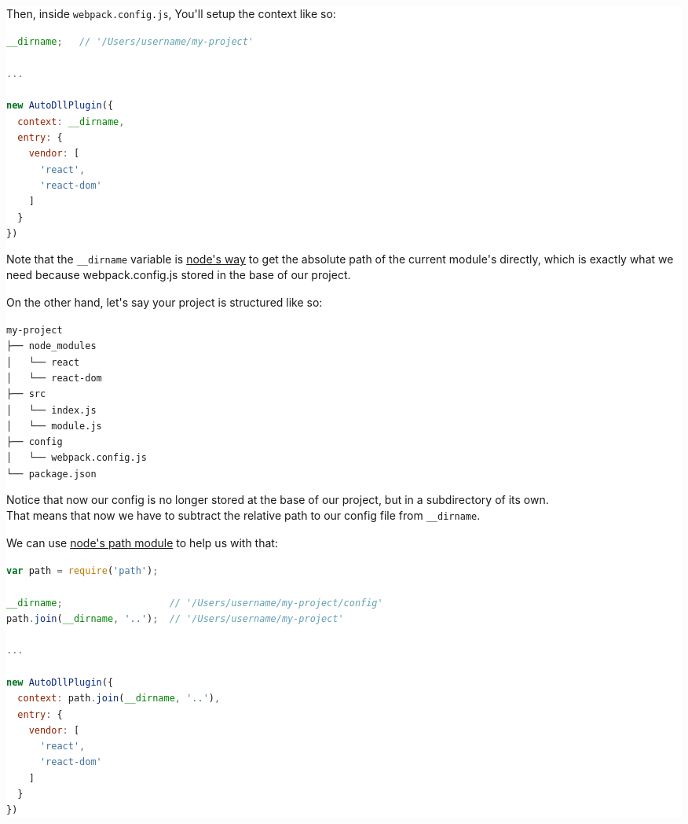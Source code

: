 Then, inside `webpack.config.js`, You'll setup the context like so:

```js
__dirname;   // '/Users/username/my-project'

...

new AutoDllPlugin({
  context: __dirname,
  entry: {
    vendor: [
      'react',
      'react-dom'
    ]
  }
})
```

Note that the `__dirname` variable is [node's way](https://nodejs.org/docs/latest/api/globals.html#globals_dirname) to get the absolute path of the current module's directly, which is exactly what we need because webpack.config.js stored in the base of our project.

On the other hand, let's say your project is structured like so:

```
my-project
├── node_modules
│   └── react
│   └── react-dom
├── src
│   └── index.js
│   └── module.js
├── config
│   └── webpack.config.js
└── package.json
```

Notice that now our config is no longer stored at the base of our project, but in a subdirectory of its own. <br>
That means that now we have to subtract the relative path to our config file from `__dirname`.

We can use [node's path module](https://nodejs.org/docs/latest/api/path.html) to help us with that:

```js
var path = require('path');

__dirname;                   // '/Users/username/my-project/config'
path.join(__dirname, '..');  // '/Users/username/my-project'

...

new AutoDllPlugin({
  context: path.join(__dirname, '..'),
  entry: {
    vendor: [
      'react',
      'react-dom'
    ]
  }
})
```

